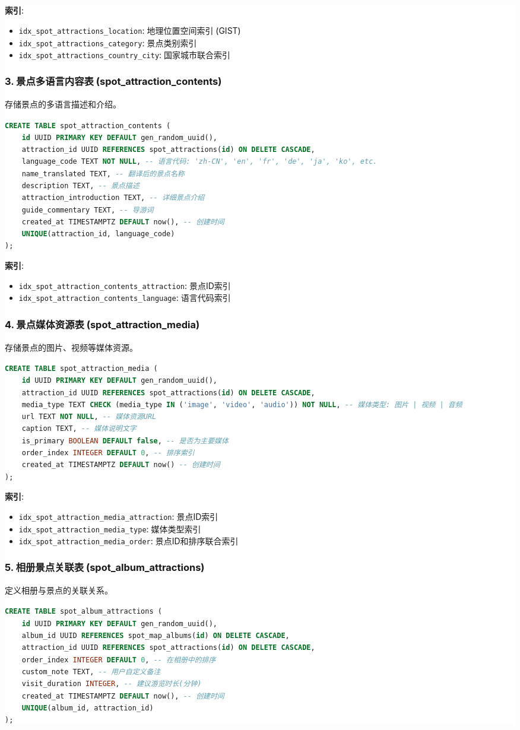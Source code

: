 **索引**:
- `idx_spot_attractions_location`: 地理位置空间索引 (GIST)
- `idx_spot_attractions_category`: 景点类别索引
- `idx_spot_attractions_country_city`: 国家城市联合索引

### 3. 景点多语言内容表 (spot_attraction_contents)

存储景点的多语言描述和介绍。

```sql
CREATE TABLE spot_attraction_contents (
    id UUID PRIMARY KEY DEFAULT gen_random_uuid(),
    attraction_id UUID REFERENCES spot_attractions(id) ON DELETE CASCADE,
    language_code TEXT NOT NULL, -- 语言代码: 'zh-CN', 'en', 'fr', 'de', 'ja', 'ko', etc.
    name_translated TEXT, -- 翻译后的景点名称
    description TEXT, -- 景点描述
    attraction_introduction TEXT, -- 详细景点介绍
    guide_commentary TEXT, -- 导游词
    created_at TIMESTAMPTZ DEFAULT now(), -- 创建时间
    UNIQUE(attraction_id, language_code)
);
```

**索引**:
- `idx_spot_attraction_contents_attraction`: 景点ID索引
- `idx_spot_attraction_contents_language`: 语言代码索引

### 4. 景点媒体资源表 (spot_attraction_media)

存储景点的图片、视频等媒体资源。

```sql
CREATE TABLE spot_attraction_media (
    id UUID PRIMARY KEY DEFAULT gen_random_uuid(),
    attraction_id UUID REFERENCES spot_attractions(id) ON DELETE CASCADE,
    media_type TEXT CHECK (media_type IN ('image', 'video', 'audio')) NOT NULL, -- 媒体类型: 图片 | 视频 | 音频
    url TEXT NOT NULL, -- 媒体资源URL
    caption TEXT, -- 媒体说明文字
    is_primary BOOLEAN DEFAULT false, -- 是否为主要媒体
    order_index INTEGER DEFAULT 0, -- 排序索引
    created_at TIMESTAMPTZ DEFAULT now() -- 创建时间
);
```

**索引**:
- `idx_spot_attraction_media_attraction`: 景点ID索引
- `idx_spot_attraction_media_type`: 媒体类型索引
- `idx_spot_attraction_media_order`: 景点ID和排序联合索引

### 5. 相册景点关联表 (spot_album_attractions)

定义相册与景点的关联关系。

```sql
CREATE TABLE spot_album_attractions (
    id UUID PRIMARY KEY DEFAULT gen_random_uuid(),
    album_id UUID REFERENCES spot_map_albums(id) ON DELETE CASCADE,
    attraction_id UUID REFERENCES spot_attractions(id) ON DELETE CASCADE,
    order_index INTEGER DEFAULT 0, -- 在相册中的排序
    custom_note TEXT, -- 用户自定义备注
    visit_duration INTEGER, -- 建议游览时长(分钟)
    created_at TIMESTAMPTZ DEFAULT now(), -- 创建时间
    UNIQUE(album_id, attraction_id)
);
```
